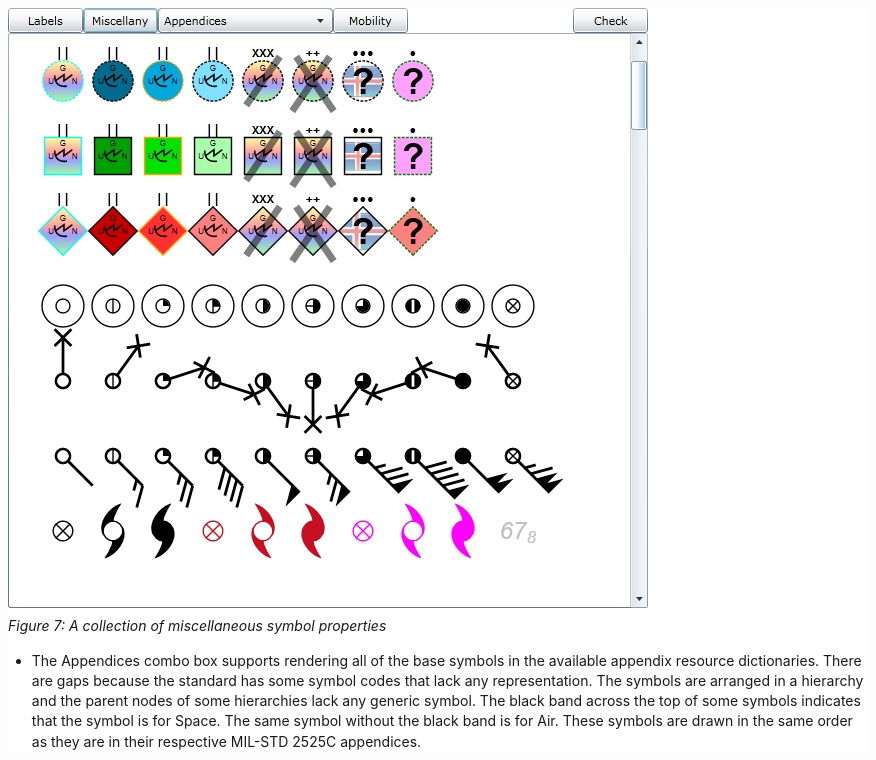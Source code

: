![Miscellaneous](media/Miscellaneous.png)\
*Figure 7: A collection of miscellaneous symbol properties*

-   The Appendices combo box supports rendering all of the base symbols
    in the available appendix resource dictionaries. There are gaps
    because the standard has some symbol codes that lack any
    representation. The symbols are arranged in a hierarchy and the
    parent nodes of some hierarchies lack any generic symbol. The black
    band across the top of some symbols indicates that the symbol is for
    Space. The same symbol without the black band is for Air. These
    symbols are drawn in the same order as they are in their respective
    MIL-STD 2525C appendices.

